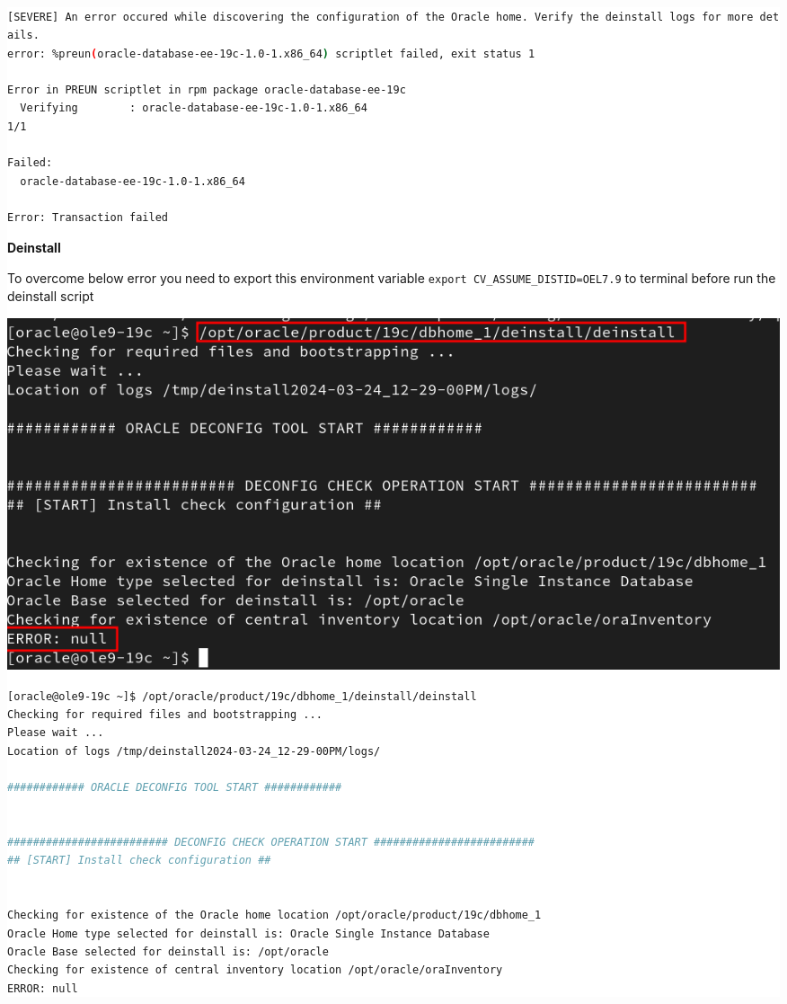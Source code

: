 ```bash
[SEVERE] An error occured while discovering the configuration of the Oracle home. Verify the deinstall logs for more details.
error: %preun(oracle-database-ee-19c-1.0-1.x86_64) scriptlet failed, exit status 1

Error in PREUN scriptlet in rpm package oracle-database-ee-19c
  Verifying        : oracle-database-ee-19c-1.0-1.x86_64                                                                                                 1/1 

Failed:
  oracle-database-ee-19c-1.0-1.x86_64                                                                                                                        

Error: Transaction failed

```


**Deinstall** 

To overcome below error you need to export this environment variable `export CV_ASSUME_DISTID=OEL7.9` to terminal before run the deinstall script 

![](./attachments/Pasted%20image%2020240324203102.png)

```bash
[oracle@ole9-19c ~]$ /opt/oracle/product/19c/dbhome_1/deinstall/deinstall
Checking for required files and bootstrapping ...
Please wait ...
Location of logs /tmp/deinstall2024-03-24_12-29-00PM/logs/

############ ORACLE DECONFIG TOOL START ############


######################### DECONFIG CHECK OPERATION START #########################
## [START] Install check configuration ##


Checking for existence of the Oracle home location /opt/oracle/product/19c/dbhome_1
Oracle Home type selected for deinstall is: Oracle Single Instance Database
Oracle Base selected for deinstall is: /opt/oracle
Checking for existence of central inventory location /opt/oracle/oraInventory
ERROR: null

```